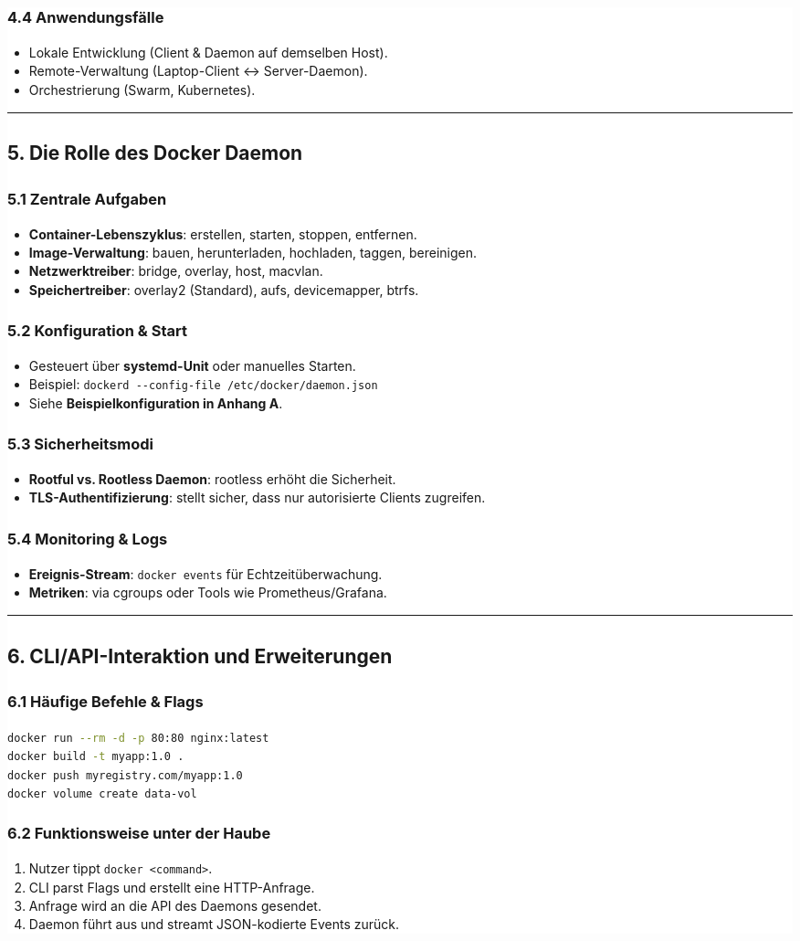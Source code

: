 ### 4.4 Anwendungsfälle

- Lokale Entwicklung (Client & Daemon auf demselben Host).  
- Remote-Verwaltung (Laptop-Client ↔ Server-Daemon).  
- Orchestrierung (Swarm, Kubernetes).  

---

## 5. Die Rolle des Docker Daemon

### 5.1 Zentrale Aufgaben

- **Container-Lebenszyklus**: erstellen, starten, stoppen, entfernen.  
- **Image-Verwaltung**: bauen, herunterladen, hochladen, taggen, bereinigen.  
- **Netzwerktreiber**: bridge, overlay, host, macvlan.  
- **Speichertreiber**: overlay2 (Standard), aufs, devicemapper, btrfs.  

### 5.2 Konfiguration & Start

- Gesteuert über **systemd-Unit** oder manuelles Starten.  
- Beispiel: `dockerd --config-file /etc/docker/daemon.json`  
- Siehe **Beispielkonfiguration in Anhang A**.  

### 5.3 Sicherheitsmodi

- **Rootful vs. Rootless Daemon**: rootless erhöht die Sicherheit.  
- **TLS-Authentifizierung**: stellt sicher, dass nur autorisierte Clients zugreifen.  

### 5.4 Monitoring & Logs

- **Ereignis-Stream**: `docker events` für Echtzeitüberwachung.  
- **Metriken**: via cgroups oder Tools wie Prometheus/Grafana.  

---

## 6. CLI/API-Interaktion und Erweiterungen

### 6.1 Häufige Befehle & Flags

```bash
docker run --rm -d -p 80:80 nginx:latest
docker build -t myapp:1.0 .
docker push myregistry.com/myapp:1.0
docker volume create data-vol
````

### 6.2 Funktionsweise unter der Haube

1. Nutzer tippt `docker <command>`.
2. CLI parst Flags und erstellt eine HTTP-Anfrage.
3. Anfrage wird an die API des Daemons gesendet.
4. Daemon führt aus und streamt JSON-kodierte Events zurück.
